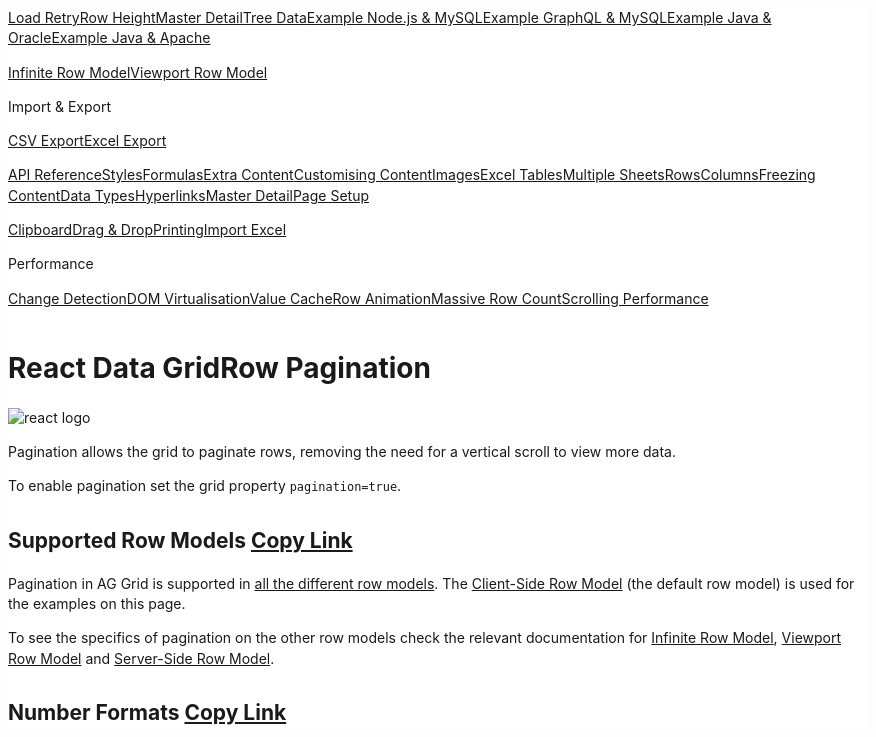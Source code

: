 [Load Retry](/react-data-grid/server-side-model-retry/)[Row Height](/react-data-grid/server-side-model-row-height/)[Master Detail](/react-data-grid/server-side-model-master-detail/)[Tree Data](/react-data-grid/server-side-model-tree-data/)[Example Node.js & MySQL](/react-data-grid/server-side-operations-nodejs/)[Example GraphQL & MySQL](/react-data-grid/server-side-operations-graphql/)[Example Java & Oracle](/react-data-grid/server-side-operations-oracle/)[Example Java & Apache](/react-data-grid/server-side-operations-spark/)

[Infinite Row Model](/react-data-grid/infinite-scrolling/)[Viewport Row Model](/react-data-grid/viewport/)

Import & Export

[CSV Export](/react-data-grid/csv-export/)[Excel Export](/react-data-grid/excel-export/)

[API Reference](/react-data-grid/excel-export-api/)[Styles](/react-data-grid/excel-export-styles/)[Formulas](/react-data-grid/excel-export-formulas/)[Extra Content](/react-data-grid/excel-export-extra-content/)[Customising Content](/react-data-grid/excel-export-customising-content/)[Images](/react-data-grid/excel-export-images/)[Excel Tables](/react-data-grid/excel-export-tables/)[Multiple Sheets](/react-data-grid/excel-export-multiple-sheets/)[Rows](/react-data-grid/excel-export-rows/)[Columns](/react-data-grid/excel-export-columns/)[Freezing Content](/react-data-grid/excel-export-freeze/)[Data Types](/react-data-grid/excel-export-data-types/)[Hyperlinks](/react-data-grid/excel-export-hyperlinks/)[Master Detail](/react-data-grid/excel-export-master-detail/)[Page Setup](/react-data-grid/excel-export-page-setup/)

[Clipboard](/react-data-grid/clipboard/)[Drag & Drop](/react-data-grid/drag-and-drop/)[Printing](/react-data-grid/printing/)[Import Excel](/react-data-grid/excel-import/)

Performance

[Change Detection](/react-data-grid/change-detection/)[DOM Virtualisation](/react-data-grid/dom-virtualisation/)[Value Cache](/react-data-grid/value-cache/)[Row Animation](/react-data-grid/row-animation/)[Massive Row Count](/react-data-grid/massive-row-count/)[Scrolling Performance](/react-data-grid/scrolling-performance/)

# React Data GridRow Pagination

![react logo](/_astro/react.CtDRhtxt.svg)

Pagination allows the grid to paginate rows, removing the need for a vertical scroll to view more data.

To enable pagination set the grid property `pagination=true`.

## Supported Row Models [Copy Link](#supported-row-models)

Pagination in AG Grid is supported in [all the different row models](/react-data-grid/row-models/). The [Client-Side Row Model](/react-data-grid/row-models/#client-side) (the default row model) is used for the examples on this page.

To see the specifics of pagination on the other row models check the relevant documentation for [Infinite Row Model](/react-data-grid/infinite-scrolling/#pagination), [Viewport Row Model](/react-data-grid/viewport/#example-viewport-with-pagination) and [Server-Side Row Model](/react-data-grid/server-side-model-pagination/).

## Number Formats [Copy Link](#number-formats)

